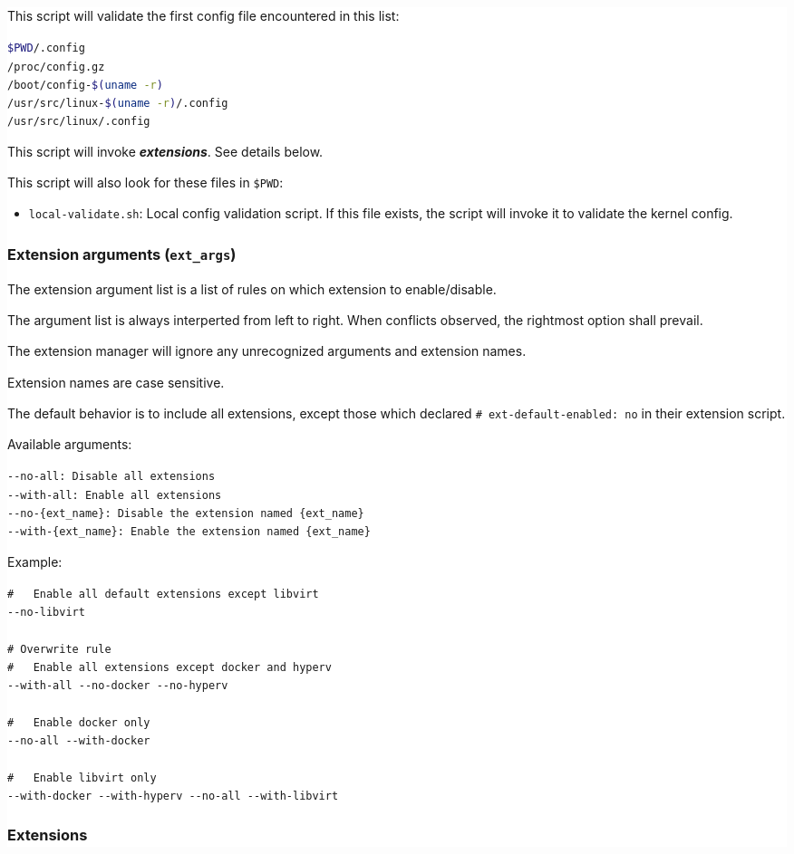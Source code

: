 This script will validate the first config file encountered in this list:

```bash
$PWD/.config
/proc/config.gz
/boot/config-$(uname -r)
/usr/src/linux-$(uname -r)/.config
/usr/src/linux/.config
```

This script will invoke ***extensions***. See details below.

This script will also look for these files in `$PWD`:

- `local-validate.sh`: Local config validation script. If this file exists, the script will invoke it to validate the kernel config.

### Extension arguments (`ext_args`)

The extension argument list is a list of rules on which extension to enable/disable.

The argument list is always interperted from left to right. When conflicts observed, the rightmost option shall prevail.

The extension manager will ignore any unrecognized arguments and extension names.

Extension names are case sensitive.

The default behavior is to include all extensions, except those which declared `# ext-default-enabled: no` in their extension script.

Available arguments:

```
--no-all: Disable all extensions
--with-all: Enable all extensions
--no-{ext_name}: Disable the extension named {ext_name}
--with-{ext_name}: Enable the extension named {ext_name}
```

Example:

```
#   Enable all default extensions except libvirt
--no-libvirt

# Overwrite rule
#   Enable all extensions except docker and hyperv
--with-all --no-docker --no-hyperv

#   Enable docker only
--no-all --with-docker

#   Enable libvirt only
--with-docker --with-hyperv --no-all --with-libvirt
```

### Extensions
